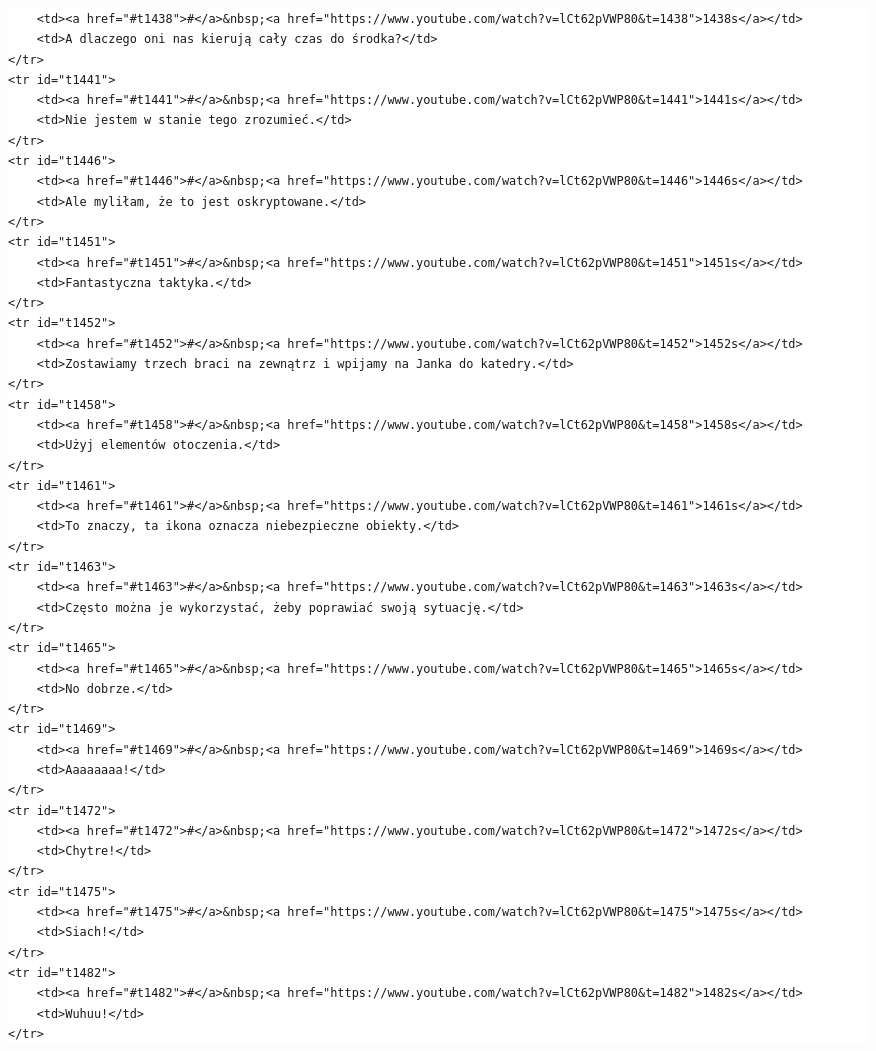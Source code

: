         <td><a href="#t1438">#</a>&nbsp;<a href="https://www.youtube.com/watch?v=lCt62pVWP80&t=1438">1438s</a></td>
        <td>A dlaczego oni nas kierują cały czas do środka?</td>
    </tr>
    <tr id="t1441">
        <td><a href="#t1441">#</a>&nbsp;<a href="https://www.youtube.com/watch?v=lCt62pVWP80&t=1441">1441s</a></td>
        <td>Nie jestem w stanie tego zrozumieć.</td>
    </tr>
    <tr id="t1446">
        <td><a href="#t1446">#</a>&nbsp;<a href="https://www.youtube.com/watch?v=lCt62pVWP80&t=1446">1446s</a></td>
        <td>Ale myliłam, że to jest oskryptowane.</td>
    </tr>
    <tr id="t1451">
        <td><a href="#t1451">#</a>&nbsp;<a href="https://www.youtube.com/watch?v=lCt62pVWP80&t=1451">1451s</a></td>
        <td>Fantastyczna taktyka.</td>
    </tr>
    <tr id="t1452">
        <td><a href="#t1452">#</a>&nbsp;<a href="https://www.youtube.com/watch?v=lCt62pVWP80&t=1452">1452s</a></td>
        <td>Zostawiamy trzech braci na zewnątrz i wpijamy na Janka do katedry.</td>
    </tr>
    <tr id="t1458">
        <td><a href="#t1458">#</a>&nbsp;<a href="https://www.youtube.com/watch?v=lCt62pVWP80&t=1458">1458s</a></td>
        <td>Użyj elementów otoczenia.</td>
    </tr>
    <tr id="t1461">
        <td><a href="#t1461">#</a>&nbsp;<a href="https://www.youtube.com/watch?v=lCt62pVWP80&t=1461">1461s</a></td>
        <td>To znaczy, ta ikona oznacza niebezpieczne obiekty.</td>
    </tr>
    <tr id="t1463">
        <td><a href="#t1463">#</a>&nbsp;<a href="https://www.youtube.com/watch?v=lCt62pVWP80&t=1463">1463s</a></td>
        <td>Często można je wykorzystać, żeby poprawiać swoją sytuację.</td>
    </tr>
    <tr id="t1465">
        <td><a href="#t1465">#</a>&nbsp;<a href="https://www.youtube.com/watch?v=lCt62pVWP80&t=1465">1465s</a></td>
        <td>No dobrze.</td>
    </tr>
    <tr id="t1469">
        <td><a href="#t1469">#</a>&nbsp;<a href="https://www.youtube.com/watch?v=lCt62pVWP80&t=1469">1469s</a></td>
        <td>Aaaaaaaa!</td>
    </tr>
    <tr id="t1472">
        <td><a href="#t1472">#</a>&nbsp;<a href="https://www.youtube.com/watch?v=lCt62pVWP80&t=1472">1472s</a></td>
        <td>Chytre!</td>
    </tr>
    <tr id="t1475">
        <td><a href="#t1475">#</a>&nbsp;<a href="https://www.youtube.com/watch?v=lCt62pVWP80&t=1475">1475s</a></td>
        <td>Siach!</td>
    </tr>
    <tr id="t1482">
        <td><a href="#t1482">#</a>&nbsp;<a href="https://www.youtube.com/watch?v=lCt62pVWP80&t=1482">1482s</a></td>
        <td>Wuhuu!</td>
    </tr>